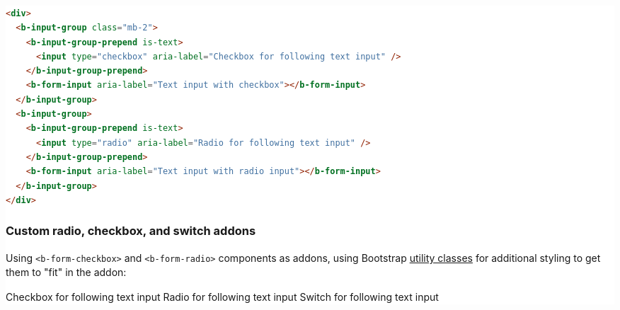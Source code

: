 ```html
<div>
  <b-input-group class="mb-2">
    <b-input-group-prepend is-text>
      <input type="checkbox" aria-label="Checkbox for following text input" />
    </b-input-group-prepend>
    <b-form-input aria-label="Text input with checkbox"></b-form-input>
  </b-input-group>
  <b-input-group>
    <b-input-group-prepend is-text>
      <input type="radio" aria-label="Radio for following text input" />
    </b-input-group-prepend>
    <b-form-input aria-label="Text input with radio input"></b-form-input>
  </b-input-group>
</div>
```

### Custom radio, checkbox, and switch addons

Using `<b-form-checkbox>` and `<b-form-radio>` components as addons, using Bootstrap
[utility classes](/docs/reference/utility-classes) for additional styling to get them to "fit" in
the addon:

<ClientOnly>
  <b-card>
    <div>
      <b-input-group class="mb-2">
        <b-input-group-prepend is-text>
          <b-form-checkbox class="mr-n2">
            <span class="visually-hidden">Checkbox for following text input</span>
          </b-form-checkbox>
        </b-input-group-prepend>
        <b-form-input aria-label="Text input with checkbox"></b-form-input>
      </b-input-group>
      <b-input-group class="mb-2">
        <b-input-group-prepend is-text>
          <b-form-radio class="mr-n2">
            <span class="visually-hidden">Radio for following text input</span>
          </b-form-radio>
        </b-input-group-prepend>
        <b-form-input aria-label="Text input with radio input"></b-form-input>
      </b-input-group>
      <b-input-group>
        <b-input-group-prepend is-text>
          <b-form-checkbox switch class="mr-n2">
            <span class="visually-hidden">Switch for following text input</span>
          </b-form-checkbox>
        </b-input-group-prepend>
        <b-form-input aria-label="Text input with switch"></b-form-input>
      </b-input-group>
    </div>
  </b-card>
</ClientOnly>
